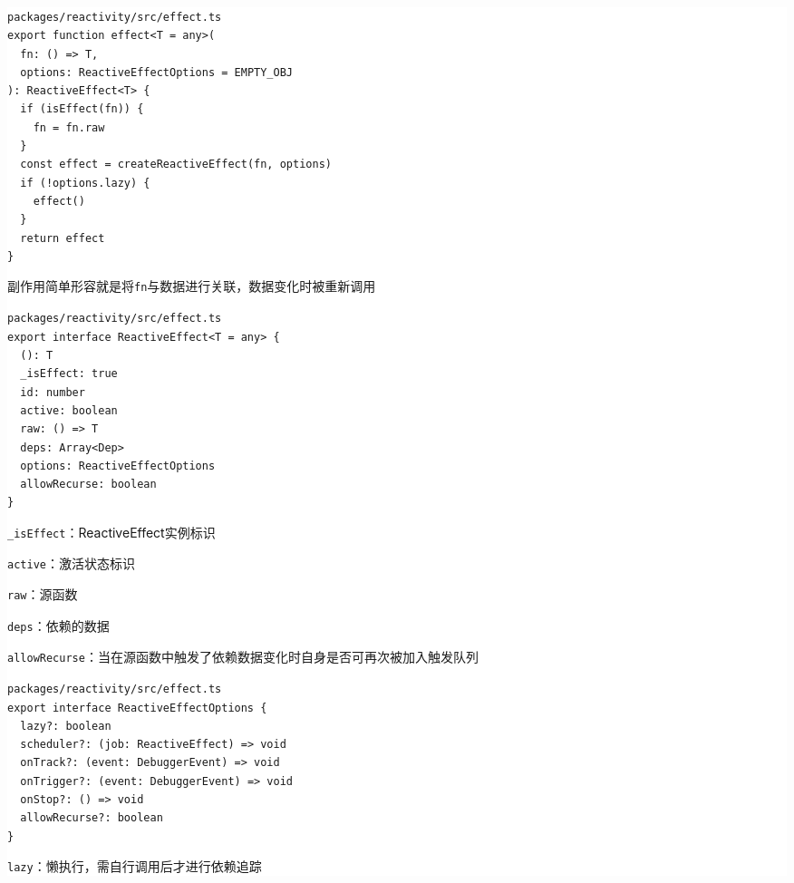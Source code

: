 ```
packages/reactivity/src/effect.ts
export function effect<T = any>(
  fn: () => T,
  options: ReactiveEffectOptions = EMPTY_OBJ
): ReactiveEffect<T> {
  if (isEffect(fn)) {
    fn = fn.raw
  }
  const effect = createReactiveEffect(fn, options)
  if (!options.lazy) {
    effect()
  }
  return effect
}
```

副作用简单形容就是将`fn`与数据进行关联，数据变化时被重新调用

```
packages/reactivity/src/effect.ts
export interface ReactiveEffect<T = any> {
  (): T
  _isEffect: true
  id: number
  active: boolean
  raw: () => T
  deps: Array<Dep>
  options: ReactiveEffectOptions
  allowRecurse: boolean
}
```

`_isEffect`：ReactiveEffect实例标识

`active`：激活状态标识

`raw`：源函数

`deps`：依赖的数据

`allowRecurse`：当在源函数中触发了依赖数据变化时自身是否可再次被加入触发队列

```
packages/reactivity/src/effect.ts
export interface ReactiveEffectOptions {
  lazy?: boolean
  scheduler?: (job: ReactiveEffect) => void
  onTrack?: (event: DebuggerEvent) => void
  onTrigger?: (event: DebuggerEvent) => void
  onStop?: () => void
  allowRecurse?: boolean
}
```

`lazy`：懒执行，需自行调用后才进行依赖追踪
